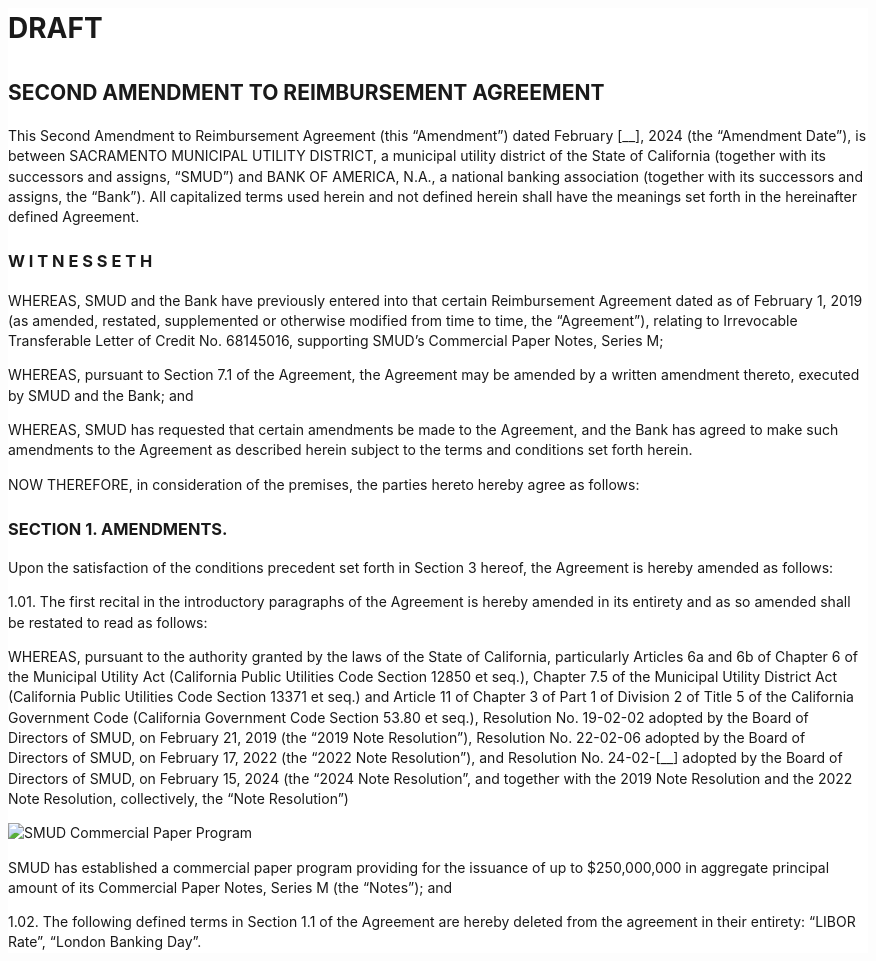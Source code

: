 # DRAFT

## SECOND AMENDMENT TO REIMBURSEMENT AGREEMENT

This Second Amendment to Reimbursement Agreement (this “Amendment”) dated February [__], 2024 (the “Amendment Date”), is between SACRAMENTO MUNICIPAL UTILITY DISTRICT, a municipal utility district of the State of California (together with its successors and assigns, “SMUD”) and BANK OF AMERICA, N.A., a national banking association (together with its successors and assigns, the “Bank”). All capitalized terms used herein and not defined herein shall have the meanings set forth in the hereinafter defined Agreement.

### W I T N E S S E T H

WHEREAS, SMUD and the Bank have previously entered into that certain Reimbursement Agreement dated as of February 1, 2019 (as amended, restated, supplemented or otherwise modified from time to time, the “Agreement”), relating to Irrevocable Transferable Letter of Credit No. 68145016, supporting SMUD’s Commercial Paper Notes, Series M;

WHEREAS, pursuant to Section 7.1 of the Agreement, the Agreement may be amended by a written amendment thereto, executed by SMUD and the Bank; and

WHEREAS, SMUD has requested that certain amendments be made to the Agreement, and the Bank has agreed to make such amendments to the Agreement as described herein subject to the terms and conditions set forth herein.

NOW THEREFORE, in consideration of the premises, the parties hereto hereby agree as follows:

### SECTION 1. AMENDMENTS.

Upon the satisfaction of the conditions precedent set forth in Section 3 hereof, the Agreement is hereby amended as follows:

1.01. The first recital in the introductory paragraphs of the Agreement is hereby amended in its entirety and as so amended shall be restated to read as follows:

WHEREAS, pursuant to the authority granted by the laws of the State of California, particularly Articles 6a and 6b of Chapter 6 of the Municipal Utility Act (California Public Utilities Code Section 12850 et seq.), Chapter 7.5 of the Municipal Utility District Act (California Public Utilities Code Section 13371 et seq.) and Article 11 of Chapter 3 of Part 1 of Division 2 of Title 5 of the California Government Code (California Government Code Section 53.80 et seq.), Resolution No. 19-02-02 adopted by the Board of Directors of SMUD, on February 21, 2019 (the “2019 Note Resolution”), Resolution No. 22-02-06 adopted by the Board of Directors of SMUD, on February 17, 2022 (the “2022 Note Resolution”), and Resolution No. 24-02-[__] adopted by the Board of Directors of SMUD, on February 15, 2024 (the “2024 Note Resolution”, and together with the 2019 Note Resolution and the 2022 Note Resolution, collectively, the “Note Resolution”)

![SMUD Commercial Paper Program](https://via.placeholder.com/768x993.png?text=SMUD+Commercial+Paper+Program)

SMUD has established a commercial paper program providing for the issuance of up to $250,000,000 in aggregate principal amount of its Commercial Paper Notes, Series M (the “Notes”); and

1.02. The following defined terms in Section 1.1 of the Agreement are hereby deleted from the agreement in their entirety: “LIBOR Rate”, “London Banking Day”.
